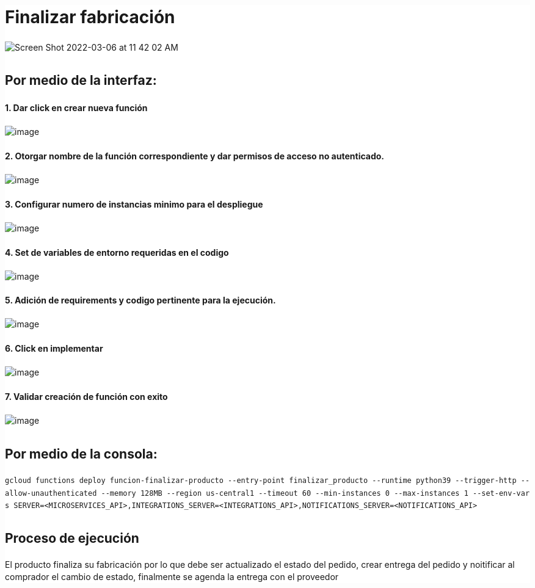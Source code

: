 # Finalizar fabricación

<img width="610" alt="Screen Shot 2022-03-06 at 11 42 02 AM" src="https://misovirtual.virtual.uniandes.edu.co/codelabs/dann-proyecto-3-038a6078cab0/img/7d5a0f270a033286.png">

## Por medio de la interfaz:

#### 1. Dar click en crear nueva función
<img width="1417" alt="image" src="https://user-images.githubusercontent.com/64280930/156932795-f9b17760-dd96-406b-b471-dac5034fae02.png">


#### 2. Otorgar nombre de la función correspondiente y dar permisos de acceso no autenticado.
<img width="581" alt="image" src="https://user-images.githubusercontent.com/64280930/156932763-5d5e1697-34c9-4573-9503-34d34a09be1c.png">

#### 3. Configurar numero de instancias minimo para el despliegue
<img width="588" alt="image" src="https://user-images.githubusercontent.com/64280930/156932835-0fb7f734-153b-4000-849f-357328f4c3c2.png">

#### 4. Set de variables de entorno requeridas en el codigo
<img width="550" alt="image" src="https://user-images.githubusercontent.com/64280930/156932859-4affd51b-aa2d-4681-99d1-d11630ec349c.png">

#### 5. Adición de requirements y codigo pertinente para la ejecución.
<img width="1389" alt="image" src="https://user-images.githubusercontent.com/64280930/156932919-d0ccb50e-e5ff-43e3-a56d-326cc4359cd1.png">

#### 6. Click en implementar
<img width="329" alt="image" src="https://user-images.githubusercontent.com/64280930/156932933-57165b2e-cacc-4a9c-8525-33f35f151475.png">

#### 7. Validar creación de función con exito
<img width="1532" alt="image" src="https://user-images.githubusercontent.com/64280930/156932952-fe4bbdff-4d1b-4ef7-b303-29c4ff2b2e84.png">


## Por medio de la consola:

```
gcloud functions deploy funcion-finalizar-producto --entry-point finalizar_producto --runtime python39 --trigger-http --allow-unauthenticated --memory 128MB --region us-central1 --timeout 60 --min-instances 0 --max-instances 1 --set-env-vars SERVER=<MICROSERVICES_API>,INTEGRATIONS_SERVER=<INTEGRATIONS_API>,NOTIFICATIONS_SERVER=<NOTIFICATIONS_API>
```

## Proceso de ejecución

El producto finaliza su fabricación por lo que debe ser actualizado el estado del pedido, crear entrega del pedido y noitificar al comprador el cambio de estado, finalmente se agenda la entrega con el proveedor
